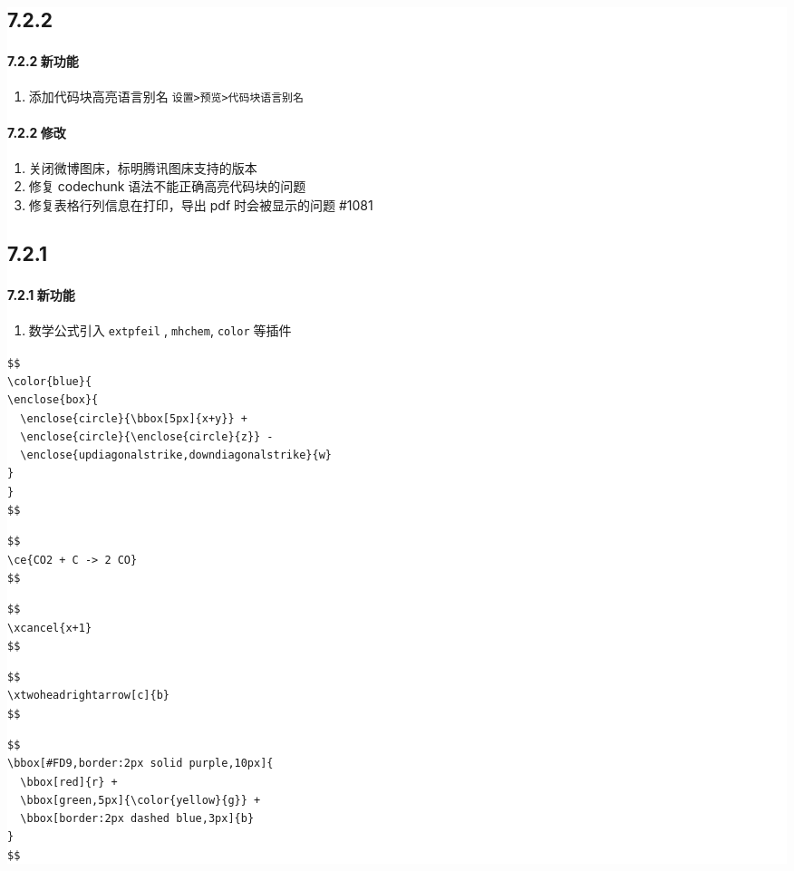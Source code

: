 ## 7.2.2 

#### 7.2.2 新功能

1. 添加代码块高亮语言别名 `设置>预览>代码块语言别名`


#### 7.2.2 修改

1. 关闭微博图床，标明腾讯图床支持的版本
2. 修复 codechunk 语法不能正确高亮代码块的问题
3. 修复表格行列信息在打印，导出 pdf 时会被显示的问题 #1081

## 7.2.1

#### 7.2.1 新功能

1. 数学公式引入 `extpfeil` , `mhchem`, `color` 等插件

``` mathjax!
$$
\color{blue}{
\enclose{box}{
  \enclose{circle}{\bbox[5px]{x+y}} +
  \enclose{circle}{\enclose{circle}{z}} -
  \enclose{updiagonalstrike,downdiagonalstrike}{w}
}
}
$$
```


``` mathjax!
$$
\ce{CO2 + C -> 2 CO}
$$
```

``` mathjax!
$$
\xcancel{x+1}
$$
```

``` mathjax!
$$
\xtwoheadrightarrow[c]{b}
$$
```

``` mathjax!
$$
\bbox[#FD9,border:2px solid purple,10px]{
  \bbox[red]{r} +
  \bbox[green,5px]{\color{yellow}{g}} +
  \bbox[border:2px dashed blue,3px]{b}
}
$$
```
